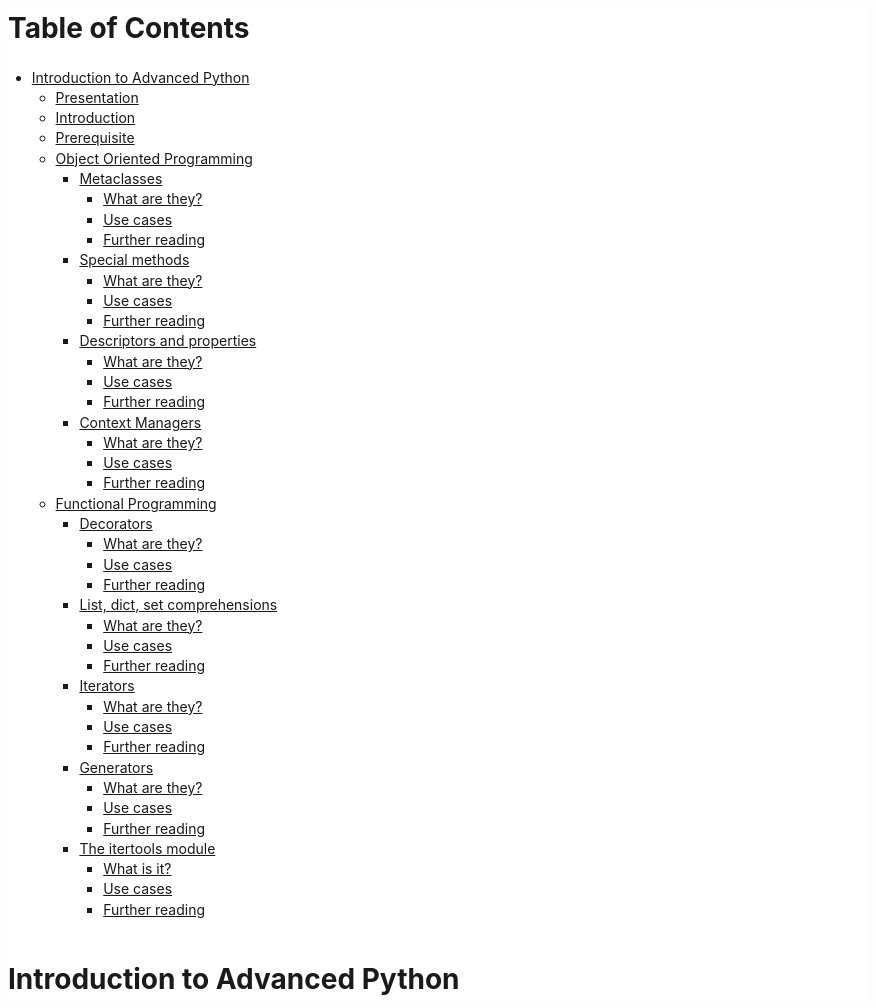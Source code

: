 

# Table of Contents

- [Introduction to Advanced Python](#introduction-to-advanced-python)
  - [Presentation](#presentation)
  - [Introduction](#introduction)
  - [Prerequisite](#prerequisite)
  - [Object Oriented Programming](#object-oriented-programming)
    - [Metaclasses](#metaclasses)
      - [What are they?](#what-are-they)
      - [Use cases](#use-cases)
      - [Further reading](#further-reading)
    - [Special methods](#special-methods)
      - [What are they?](#what-are-they-1)
      - [Use cases](#use-cases-1)
      - [Further reading](#further-reading-1)
    - [Descriptors and properties](#descriptors-and-properties)
      - [What are they?](#what-are-they-2)
      - [Use cases](#use-cases-2)
      - [Further reading](#further-reading-2)
    - [Context Managers](#context-managers)
      - [What are they?](#what-are-they-3)
      - [Use cases](#use-cases-3)
      - [Further reading](#further-reading-3)
  - [Functional Programming](#functional-programming)
    - [Decorators](#decorators)
      - [What are they?](#what-are-they-4)
      - [Use cases](#use-cases-4)
      - [Further reading](#further-reading-4)
    - [List, dict, set comprehensions](#list-dict-set-comprehensions)
      - [What are they?](#what-are-they-5)
      - [Use cases](#use-cases-5)
      - [Further reading](#further-reading-5)
    - [Iterators](#iterators)
      - [What are they?](#what-are-they-6)
      - [Use cases](#use-cases-6)
      - [Further reading](#further-reading-6)
    - [Generators](#generators)
      - [What are they?](#what-are-they-7)
      - [Use cases](#use-cases-7)
      - [Further reading](#further-reading-7)
    - [The itertools module](#the-itertools-module)
      - [What is it?](#what-is-it)
      - [Use cases](#use-cases-8)
      - [Further reading](#further-reading-8)



# Introduction to Advanced Python
